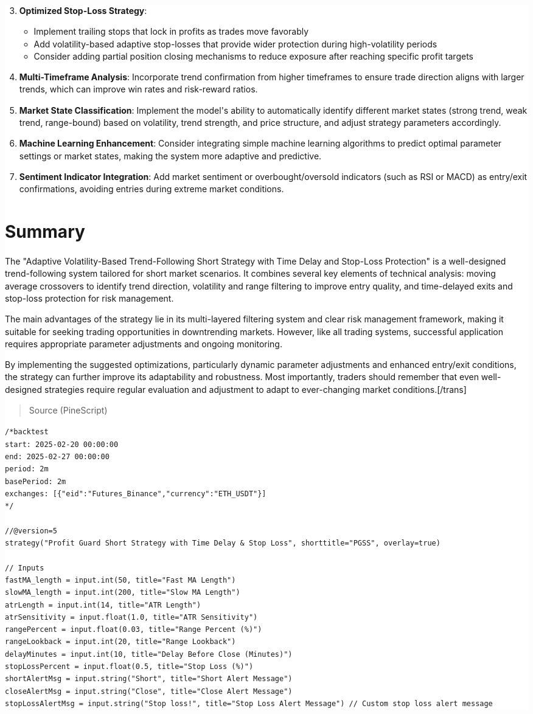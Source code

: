 3. **Optimized Stop-Loss Strategy**:
   - Implement trailing stops that lock in profits as trades move favorably
   - Add volatility-based adaptive stop-losses that provide wider protection during high-volatility periods
   - Consider adding partial position closing mechanisms to reduce exposure after reaching specific profit targets

4. **Multi-Timeframe Analysis**: Incorporate trend confirmation from higher timeframes to ensure trade direction aligns with larger trends, which can improve win rates and risk-reward ratios.

5. **Market State Classification**: Implement the model's ability to automatically identify different market states (strong trend, weak trend, range-bound) based on volatility, trend strength, and price structure, and adjust strategy parameters accordingly.

6. **Machine Learning Enhancement**: Consider integrating simple machine learning algorithms to predict optimal parameter settings or market states, making the system more adaptive and predictive.

7. **Sentiment Indicator Integration**: Add market sentiment or overbought/oversold indicators (such as RSI or MACD) as entry/exit confirmations, avoiding entries during extreme market conditions.

# Summary

The "Adaptive Volatility-Based Trend-Following Short Strategy with Time Delay and Stop-Loss Protection" is a well-designed trend-following system tailored for short market scenarios. It combines several key elements of technical analysis: moving average crossovers to identify trend direction, volatility and range filtering to improve entry quality, and time-delayed exits and stop-loss protection for risk management.

The main advantages of the strategy lie in its multi-layered filtering system and clear risk management framework, making it suitable for seeking trading opportunities in downtrending markets. However, like all trading systems, successful application requires appropriate parameter adjustments and ongoing monitoring.

By implementing the suggested optimizations, particularly dynamic parameter adjustments and enhanced entry/exit conditions, the strategy can further improve its adaptability and robustness. Most importantly, traders should remember that even well-designed strategies require regular evaluation and adjustment to adapt to ever-changing market conditions.[/trans]



> Source (PineScript)

``` pinescript
/*backtest
start: 2025-02-20 00:00:00
end: 2025-02-27 00:00:00
period: 2m
basePeriod: 2m
exchanges: [{"eid":"Futures_Binance","currency":"ETH_USDT"}]
*/

//@version=5
strategy("Profit Guard Short Strategy with Time Delay & Stop Loss", shorttitle="PGSS", overlay=true)

// Inputs
fastMA_length = input.int(50, title="Fast MA Length")
slowMA_length = input.int(200, title="Slow MA Length")
atrLength = input.int(14, title="ATR Length")
atrSensitivity = input.float(1.0, title="ATR Sensitivity")
rangePercent = input.float(0.03, title="Range Percent (%)")
rangeLookback = input.int(20, title="Range Lookback")
delayMinutes = input.int(10, title="Delay Before Close (Minutes)")
stopLossPercent = input.float(0.5, title="Stop Loss (%)")
shortAlertMsg = input.string("Short", title="Short Alert Message")
closeAlertMsg = input.string("Close", title="Close Alert Message")
stopLossAlertMsg = input.string("Stop loss!", title="Stop Loss Alert Message") // Custom stop loss alert message
```